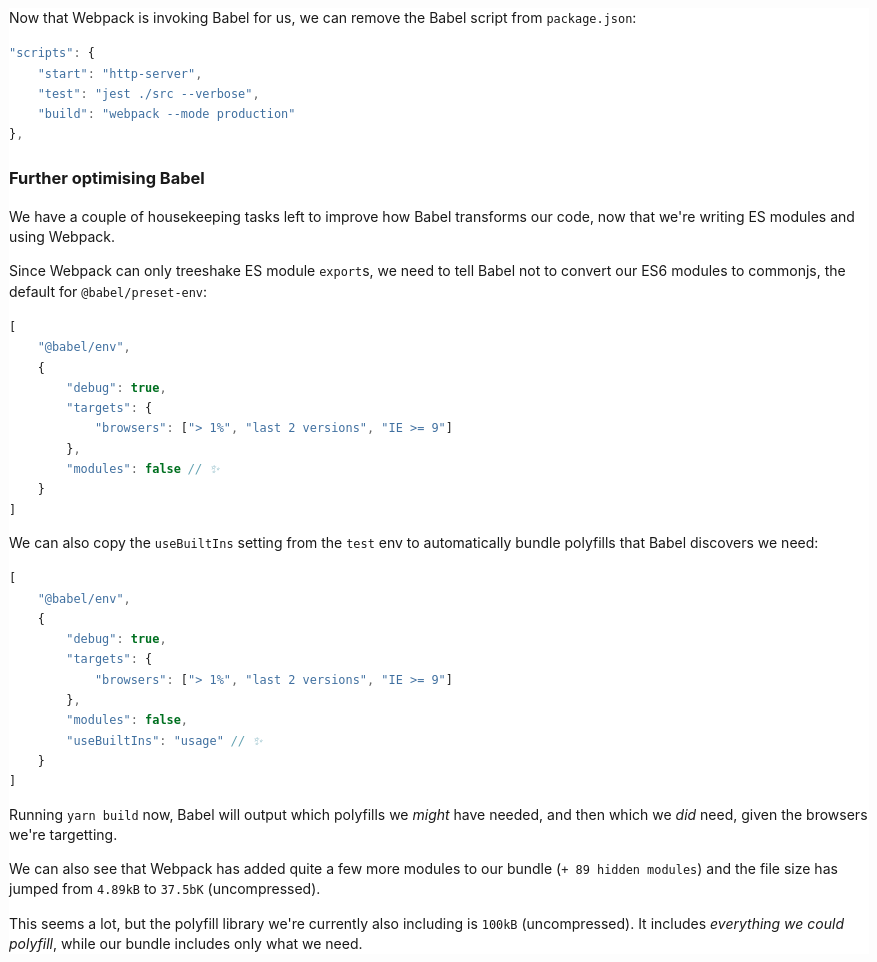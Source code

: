 Now that Webpack is invoking Babel for us, we can remove the Babel script from `package.json`:

```js
"scripts": {
    "start": "http-server",
    "test": "jest ./src --verbose",
    "build": "webpack --mode production"
},
```

### Further optimising Babel

We have a couple of housekeeping tasks left to improve how Babel transforms our code, now that we're writing ES modules and using Webpack.

Since Webpack can only treeshake ES module `export`s, we need to tell Babel not to convert our ES6 modules to commonjs, the default for `@babel/preset-env`:

```js
[
    "@babel/env",
    {
        "debug": true,
        "targets": {
            "browsers": ["> 1%", "last 2 versions", "IE >= 9"]
        },
        "modules": false // ✨
    }
]
```

We can also copy the `useBuiltIns` setting from the `test` env to automatically bundle polyfills that Babel discovers we need:

```js
[
    "@babel/env",
    {
        "debug": true,
        "targets": {
            "browsers": ["> 1%", "last 2 versions", "IE >= 9"]
        },
        "modules": false,
        "useBuiltIns": "usage" // ✨
    }
]
```

Running `yarn build` now, Babel will output which polyfills we _might_ have needed, and then which we _did_ need, given the browsers we're targetting.

We can also see that Webpack has added quite a few more modules to our bundle (`+ 89 hidden modules`) and the file size has jumped from `4.89kB` to `37.5bK` (uncompressed).

This seems a lot, but the polyfill library we're currently also including is `100kB` (uncompressed). It includes _everything we could polyfill_, while our bundle includes only what we need.
